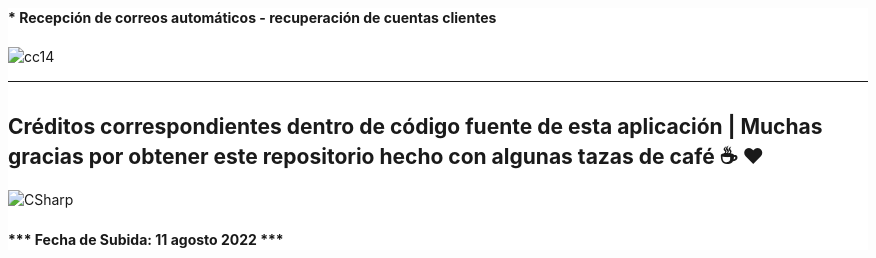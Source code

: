 


<h4>* Recepción de correos automáticos - recuperación de cuentas clientes</h4>


![cc14](https://user-images.githubusercontent.com/44457989/184247251-5f4a679d-176d-4495-a0d4-62ebf3e6ce4d.png)




---

<h2>Créditos correspondientes dentro de código fuente de esta aplicación | Muchas gracias por obtener este repositorio hecho con algunas tazas de café ☕ ❤️</h2>




 ![CSharp](https://user-images.githubusercontent.com/44457989/70968018-afb2cf00-205d-11ea-9b79-2ff5a0a100ac.png)<br>
 
 
 
 <h4>*** Fecha de Subida: 11 agosto 2022 ***</h4>




